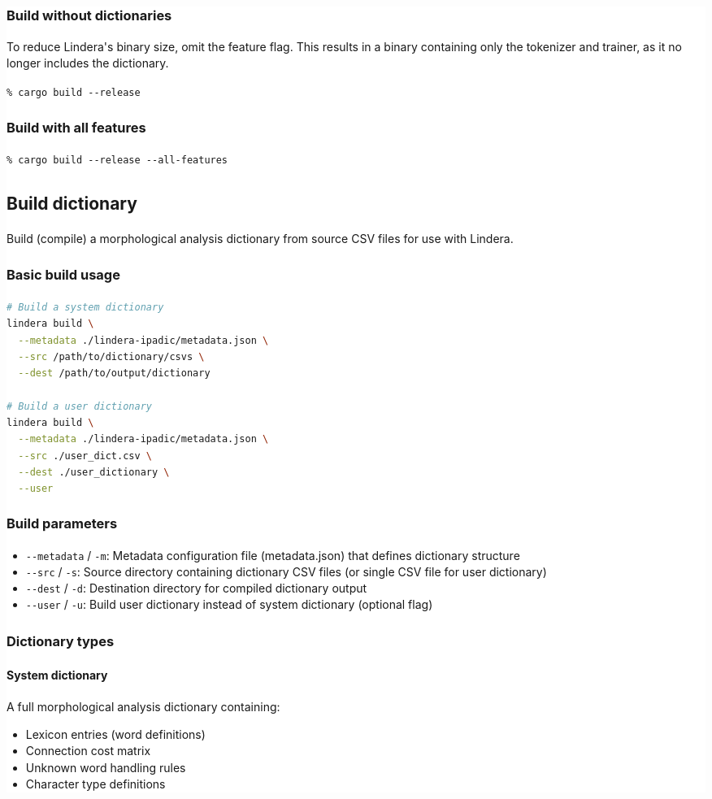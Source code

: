 ### Build without dictionaries

To reduce Lindera's binary size, omit the feature flag.
This results in a binary containing only the tokenizer and trainer, as it no longer includes the dictionary.

```shell script
% cargo build --release
```

### Build with all features

```shell script
% cargo build --release --all-features
```

## Build dictionary

Build (compile) a morphological analysis dictionary from source CSV files for use with Lindera.

### Basic build usage

```bash
# Build a system dictionary
lindera build \
  --metadata ./lindera-ipadic/metadata.json \
  --src /path/to/dictionary/csvs \
  --dest /path/to/output/dictionary

# Build a user dictionary
lindera build \
  --metadata ./lindera-ipadic/metadata.json \
  --src ./user_dict.csv \
  --dest ./user_dictionary \
  --user
```

### Build parameters

- `--metadata` / `-m`: Metadata configuration file (metadata.json) that defines dictionary structure
- `--src` / `-s`: Source directory containing dictionary CSV files (or single CSV file for user dictionary)
- `--dest` / `-d`: Destination directory for compiled dictionary output
- `--user` / `-u`: Build user dictionary instead of system dictionary (optional flag)

### Dictionary types

#### System dictionary

A full morphological analysis dictionary containing:

- Lexicon entries (word definitions)
- Connection cost matrix
- Unknown word handling rules
- Character type definitions

